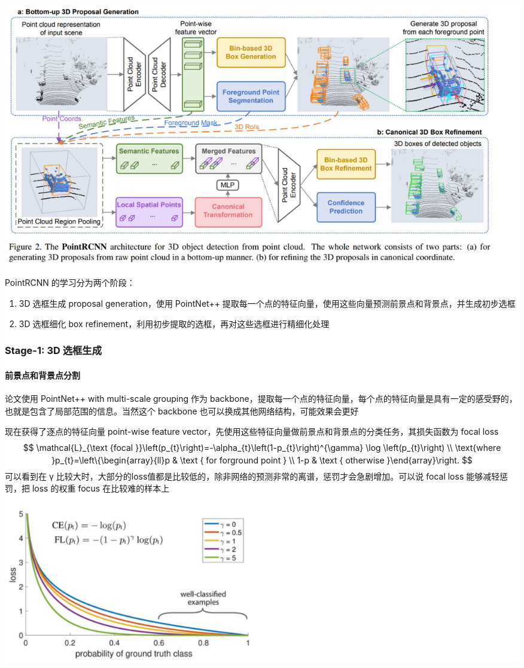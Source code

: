 <img src="PointRCNN/image-20211006164534924.png" style="zoom: 80%;" />

PointRCNN 的学习分为两个阶段：

1. 3D 选框生成 proposal generation，使用 PointNet++ 提取每一个点的特征向量，使用这些向量预测前景点和背景点，并生成初步选框

2. 3D 选框细化 box refinement，利用初步提取的选框，再对这些选框进行精细化处理

### Stage-1: 3D 选框生成

#### 前景点和背景点分割

论文使用 PointNet++ with multi-scale grouping 作为 backbone，提取每一个点的特征向量，每个点的特征向量是具有一定的感受野的，也就是包含了局部范围的信息。当然这个 backbone 也可以换成其他网络结构，可能效果会更好

现在获得了逐点的特征向量 point-wise feature vector，先使用这些特征向量做前景点和背景点的分类任务，其损失函数为 focal loss
$$
\mathcal{L}_{\text {focal }}\left(p_{t}\right)=-\alpha_{t}\left(1-p_{t}\right)^{\gamma} \log \left(p_{t}\right)
\\
\text{where }p_{t}=\left\{\begin{array}{ll}p & \text { for forground point } \\ 1-p & \text { otherwise }\end{array}\right.
$$
可以看到在 γ 比较大时，大部分的loss值都是比较低的，除非网络的预测非常的离谱，惩罚才会急剧增加。可以说 focal loss 能够减轻惩罚，把 loss 的权重 focus 在比较难的样本上

<img src="PointRCNN/a8c1f242-8cf0-4310-bd10-a488658a3463-16335112903811.png" style="zoom: 80%;" />
